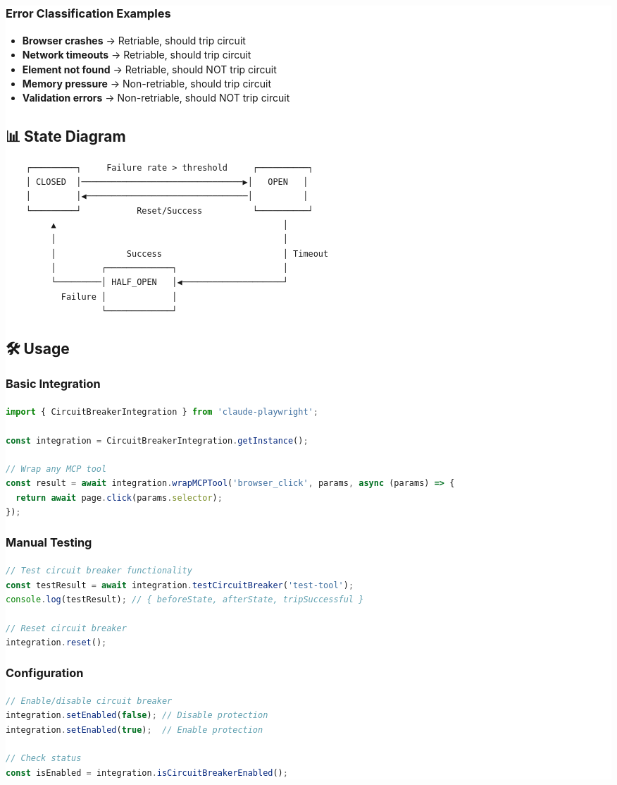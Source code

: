 ### Error Classification Examples
- **Browser crashes** → Retriable, should trip circuit
- **Network timeouts** → Retriable, should trip circuit  
- **Element not found** → Retriable, should NOT trip circuit
- **Memory pressure** → Non-retriable, should trip circuit
- **Validation errors** → Non-retriable, should NOT trip circuit

## 📊 State Diagram

```
    ┌─────────┐     Failure rate > threshold     ┌──────────┐
    │ CLOSED  │────────────────────────────────▶│   OPEN   │
    │         │◀────────────────────────────────│          │
    └─────────┘           Reset/Success          └──────────┘
         ▲                                             │
         │                                             │
         │              Success                        │ Timeout
         │         ┌─────────────┐                     │
         └─────────│ HALF_OPEN   │◀────────────────────┘
           Failure │             │
                   └─────────────┘
```

## 🛠 Usage

### Basic Integration
```typescript
import { CircuitBreakerIntegration } from 'claude-playwright';

const integration = CircuitBreakerIntegration.getInstance();

// Wrap any MCP tool
const result = await integration.wrapMCPTool('browser_click', params, async (params) => {
  return await page.click(params.selector);
});
```

### Manual Testing
```typescript
// Test circuit breaker functionality
const testResult = await integration.testCircuitBreaker('test-tool');
console.log(testResult); // { beforeState, afterState, tripSuccessful }

// Reset circuit breaker
integration.reset();
```

### Configuration
```typescript
// Enable/disable circuit breaker
integration.setEnabled(false); // Disable protection
integration.setEnabled(true);  // Enable protection

// Check status
const isEnabled = integration.isCircuitBreakerEnabled();
```
